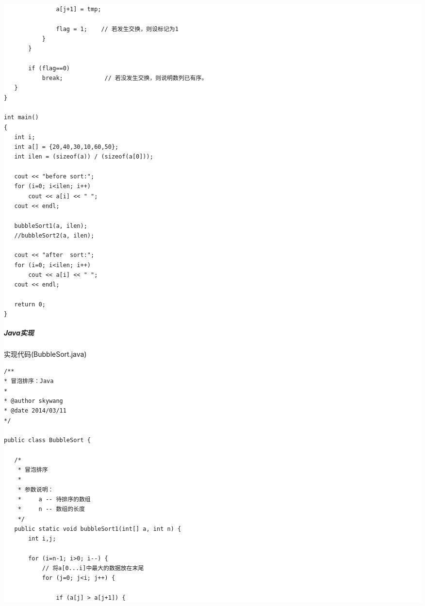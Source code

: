 ```
               a[j+1] = tmp;

               flag = 1;    // 若发生交换，则设标记为1
           }
       }

       if (flag==0)
           break;            // 若没发生交换，则说明数列已有序。
   }
}

int main()
{
   int i;
   int a[] = {20,40,30,10,60,50};
   int ilen = (sizeof(a)) / (sizeof(a[0]));

   cout << "before sort:";
   for (i=0; i<ilen; i++)
       cout << a[i] << " ";
   cout << endl;

   bubbleSort1(a, ilen);
   //bubbleSort2(a, ilen);

   cout << "after  sort:";
   for (i=0; i<ilen; i++)
       cout << a[i] << " ";
   cout << endl;

   return 0;
}
```



##### Java实现

实现代码(BubbleSort.java)

```
/**
* 冒泡排序：Java
*
* @author skywang
* @date 2014/03/11
*/

public class BubbleSort {

   /*
    * 冒泡排序
    *
    * 参数说明：
    *     a -- 待排序的数组
    *     n -- 数组的长度
    */
   public static void bubbleSort1(int[] a, int n) {
       int i,j;

       for (i=n-1; i>0; i--) {
           // 将a[0...i]中最大的数据放在末尾
           for (j=0; j<i; j++) {

               if (a[j] > a[j+1]) {
```